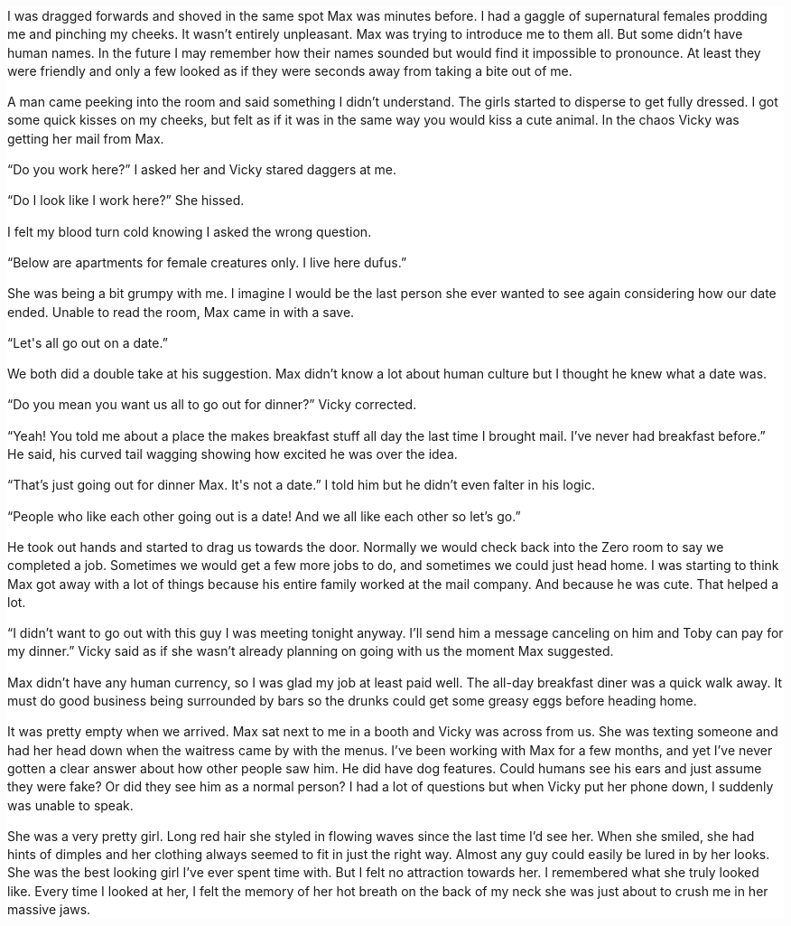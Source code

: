 I was dragged forwards and shoved in the same spot Max was minutes before. I had a gaggle of supernatural females prodding me and pinching my cheeks. It wasn’t entirely unpleasant. Max was trying to introduce me to them all. But some didn’t have human names. In the future I may remember how their names sounded but would find it impossible to pronounce. At least they were friendly and only a few looked as if they were seconds away from taking a bite out of me. 

A man came peeking into the room and said something I didn’t understand. The girls started to disperse to get fully dressed. I got some quick kisses on my cheeks, but felt as if it was in the same way you would kiss a cute animal. In the chaos Vicky was getting her mail from Max. 

“Do you work here?” I asked her and Vicky stared daggers at me. 

“Do I look like I work here?” She hissed. 

I felt my blood turn cold knowing I asked the wrong question.  

“Below are apartments for female creatures only. I live here dufus.”  

She was being a bit grumpy with me. I imagine I would be the last person she ever wanted to see again considering how our date ended. Unable to read the room, Max came in with a save. 

“Let's all go out on a date.” 

We both did a double take at his suggestion. Max didn’t know a lot about human culture but I thought he knew what a date was.  

“Do you mean you want us all to go out for dinner?” Vicky corrected. 

“Yeah! You told me about a place the makes breakfast stuff all day the last time I brought mail. I’ve never had breakfast before.” He said, his curved tail wagging showing how excited he was over the idea. 

“That’s just going out for dinner Max. It's not a date.” I told him but he didn’t even falter in his logic. 

“People who like each other going out is a date! And we all like each other so let’s go.” 

He took out hands and started to drag us towards the door. Normally we would check back into the Zero room to say we completed a job. Sometimes we would get a few more jobs to do, and sometimes we could just head home. I was starting to think Max got away with a lot of things because his entire family worked at the mail company. And because he was cute. That helped a lot.  

“I didn’t want to go out with this guy I was meeting tonight anyway. I’ll send him a message canceling on him and Toby can pay for my dinner.” Vicky said as if she wasn’t already planning on going with us the moment Max suggested. 

 Max didn’t have any human currency, so I was glad my job at least paid well. The all-day breakfast diner was a quick walk away. It must do good business being surrounded by bars so the drunks could get some greasy eggs before heading home.  

It was pretty empty when we arrived. Max sat next to me in a booth and Vicky was across from us. She was texting someone and had her head down when the waitress came by with the menus. I’ve been working with Max for a few months, and yet I’ve never gotten a clear answer about how other people saw him. He did have dog features. Could humans see his ears and just assume they were fake? Or did they see him as a normal person? I had a lot of questions but when Vicky put her phone down, I suddenly was unable to speak. 

She was a very pretty girl. Long red hair she styled in flowing waves since the last time I’d see her. When she smiled, she had hints of dimples and her clothing always seemed to fit in just the right way. Almost any guy could easily be lured in by her looks. She was the best looking girl I’ve ever spent time with. But I felt no attraction towards her. I remembered what she truly looked like. Every time I looked at her, I felt the memory of her hot breath on the back of my neck she was just about to crush me in her massive jaws.  
